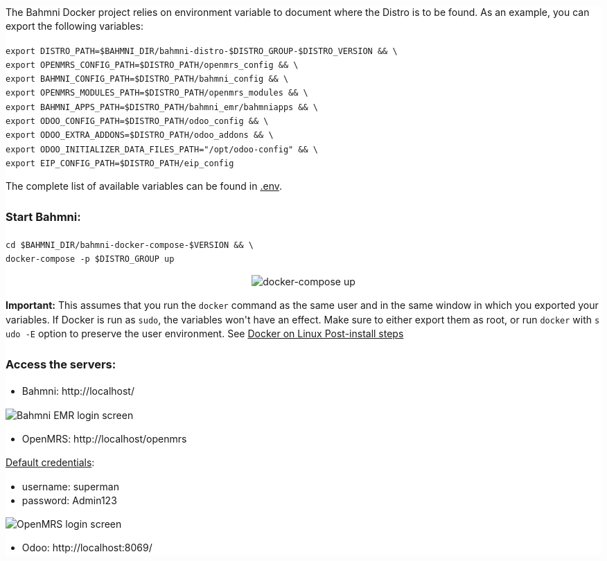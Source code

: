 
The Bahmni Docker project relies on environment variable to document where the Distro is to be found.
As an example, you can export the following variables:
```
export DISTRO_PATH=$BAHMNI_DIR/bahmni-distro-$DISTRO_GROUP-$DISTRO_VERSION && \
export OPENMRS_CONFIG_PATH=$DISTRO_PATH/openmrs_config && \
export BAHMNI_CONFIG_PATH=$DISTRO_PATH/bahmni_config && \
export OPENMRS_MODULES_PATH=$DISTRO_PATH/openmrs_modules && \
export BAHMNI_APPS_PATH=$DISTRO_PATH/bahmni_emr/bahmniapps && \
export ODOO_CONFIG_PATH=$DISTRO_PATH/odoo_config && \
export ODOO_EXTRA_ADDONS=$DISTRO_PATH/odoo_addons && \
export ODOO_INITIALIZER_DATA_FILES_PATH="/opt/odoo-config" && \
export EIP_CONFIG_PATH=$DISTRO_PATH/eip_config
```

The complete list of available variables can be found in [.env](.env).

### Start Bahmni:

```
cd $BAHMNI_DIR/bahmni-docker-compose-$VERSION && \
docker-compose -p $DISTRO_GROUP up
```
<p align="center">
<img src="./readme/docker-compose-up-shadow.png" alt="docker-compose up" height="200">
</p>

**Important:** This assumes that you run the `docker` command as the same user and in the same window in which you exported your variables.
If Docker is run as `sudo`, the variables won't have an effect. Make sure to either export them as root, or run `docker` with `sudo -E` option to preserve the user environment. See [Docker on Linux Post-install steps](https://docs.docker.com/engine/install/linux-postinstall/)

### Access the servers:

- Bahmni: http://localhost/

<p align="left">
<img src="./readme/bahmni-EMR-login-shadow.png" alt="Bahmni EMR login screen" width="300">
</p>


- OpenMRS: http://localhost/openmrs

<ins>Default credentials</ins>:
  - username: superman
  - password: Admin123

<p align="left">
<img src="./readme/openmrs-login-shadow.png" alt="OpenMRS login screen" width="300">
</p>

- Odoo: http://localhost:8069/
